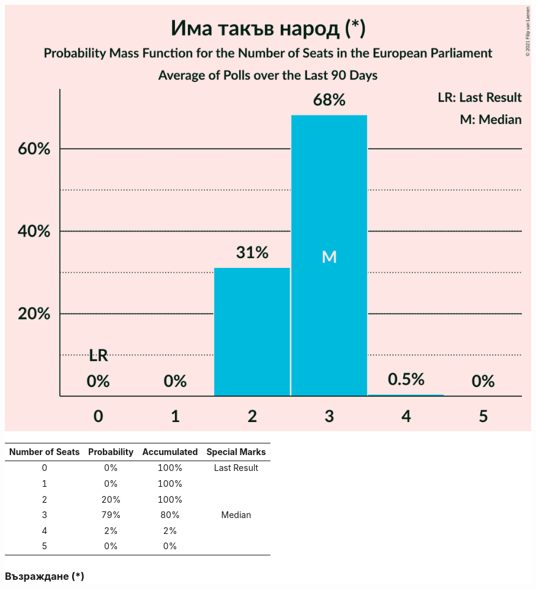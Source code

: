![Graph with seats probability mass function not yet produced](average-seats-pmf-иматакъвнарод.png "Seats Probability Mass Function")

| Number of Seats | Probability | Accumulated | Special Marks |
|:---------------:|:-----------:|:-----------:|:-------------:|
| 0 | 0% | 100% | Last Result |
| 1 | 0% | 100% |  |
| 2 | 20% | 100% |  |
| 3 | 79% | 80% | Median |
| 4 | 2% | 2% |  |
| 5 | 0% | 0% |  |

### Възраждане (*)
